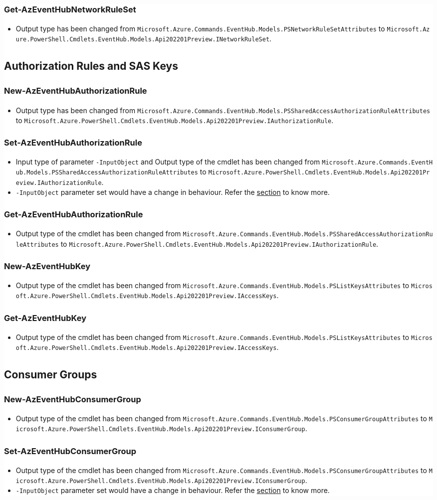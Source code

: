 ### Get-AzEventHubNetworkRuleSet
- Output type has been changed from `Microsoft.Azure.Commands.EventHub.Models.PSNetworkRuleSetAttributes` to
  `Microsoft.Azure.PowerShell.Cmdlets.EventHub.Models.Api202201Preview.INetworkRuleSet`.

## Authorization Rules and SAS Keys

### New-AzEventHubAuthorizationRule
- Output type has been changed from `Microsoft.Azure.Commands.EventHub.Models.PSSharedAccessAuthorizationRuleAttributes` to
  `Microsoft.Azure.PowerShell.Cmdlets.EventHub.Models.Api202201Preview.IAuthorizationRule`.

### Set-AzEventHubAuthorizationRule
- Input type of parameter `-InputObject` and Output type of the cmdlet has been changed from `Microsoft.Azure.Commands.EventHub.Models.PSSharedAccessAuthorizationRuleAttributes` to
  `Microsoft.Azure.PowerShell.Cmdlets.EventHub.Models.Api202201Preview.IAuthorizationRule`.
- `-InputObject` parameter set would have a change in behaviour. Refer the [section](#Behavior-of--InputObject) to know more.

### Get-AzEventHubAuthorizationRule
- Output type of the cmdlet has been changed from `Microsoft.Azure.Commands.EventHub.Models.PSSharedAccessAuthorizationRuleAttributes` to
  `Microsoft.Azure.PowerShell.Cmdlets.EventHub.Models.Api202201Preview.IAuthorizationRule`.

### New-AzEventHubKey
- Output type of the cmdlet has been changed from `Microsoft.Azure.Commands.EventHub.Models.PSListKeysAttributes` to
  `Microsoft.Azure.PowerShell.Cmdlets.EventHub.Models.Api202201Preview.IAccessKeys`.

### Get-AzEventHubKey
- Output type of the cmdlet has been changed from `Microsoft.Azure.Commands.EventHub.Models.PSListKeysAttributes` to
  `Microsoft.Azure.PowerShell.Cmdlets.EventHub.Models.Api202201Preview.IAccessKeys`.

## Consumer Groups

### New-AzEventHubConsumerGroup
- Output type of the cmdlet has been changed from `Microsoft.Azure.Commands.EventHub.Models.PSConsumerGroupAttributes` to
  `Microsoft.Azure.PowerShell.Cmdlets.EventHub.Models.Api202201Preview.IConsumerGroup`.

### Set-AzEventHubConsumerGroup
- Output type of the cmdlet has been changed from `Microsoft.Azure.Commands.EventHub.Models.PSConsumerGroupAttributes` to
  `Microsoft.Azure.PowerShell.Cmdlets.EventHub.Models.Api202201Preview.IConsumerGroup`.
- `-InputObject` parameter set would have a change in behaviour. Refer the [section](#Behavior-of--InputObject) to know more.
